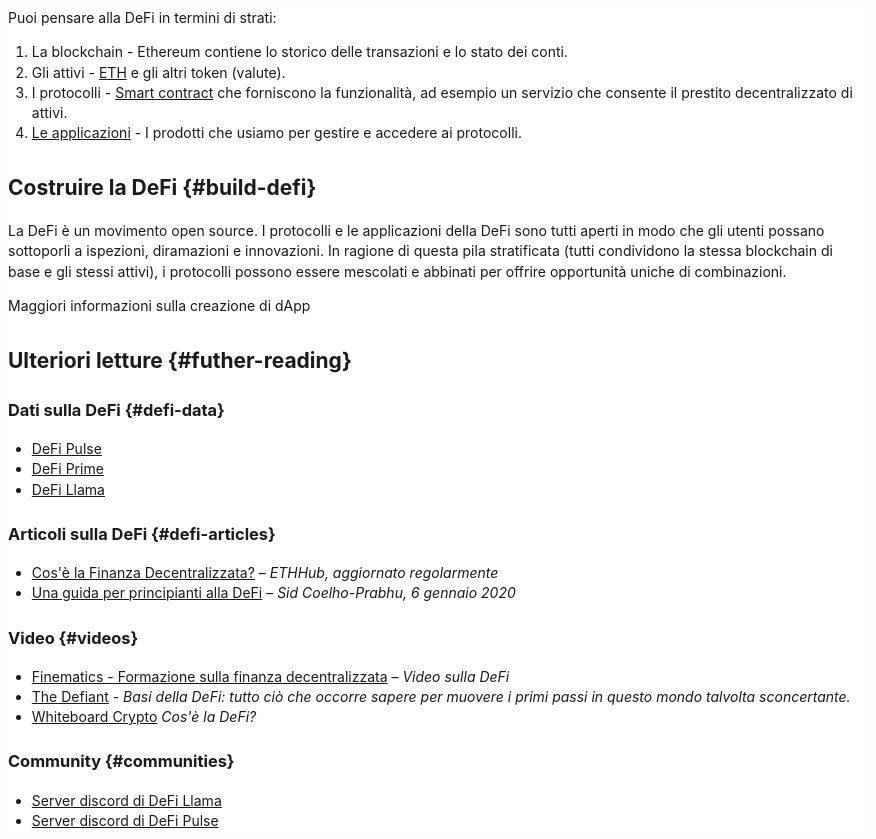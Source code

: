 Puoi pensare alla DeFi in termini di strati:

1. La blockchain - Ethereum contiene lo storico delle transazioni e lo stato dei conti.
2. Gli attivi - [ETH](/eth/) e gli altri token (valute).
3. I protocolli - [Smart contract](/glossary/#smart-contract) che forniscono la funzionalità, ad esempio un servizio che consente il prestito decentralizzato di attivi.
4. [Le applicazioni](/dapps/) - I prodotti che usiamo per gestire e accedere ai protocolli.

## Costruire la DeFi {#build-defi}

La DeFi è un movimento open source. I protocolli e le applicazioni della DeFi sono tutti aperti in modo che gli utenti possano sottoporli a ispezioni, diramazioni e innovazioni. In ragione di questa pila stratificata (tutti condividono la stessa blockchain di base e gli stessi attivi), i protocolli possono essere mescolati e abbinati per offrire opportunità uniche di combinazioni.

<ButtonLink to="/developers/docs/dapps/">
  Maggiori informazioni sulla creazione di dApp
</ButtonLink>

## Ulteriori letture {#futher-reading}

### Dati sulla DeFi {#defi-data}

- [DeFi Pulse](https://defipulse.com/)
- [DeFi Prime](https://defiprime.com/)
- [DeFi Llama](https://defillama.com/)

### Articoli sulla DeFi {#defi-articles}

- [Cos'è la Finanza Decentralizzata?](https://docs.ethhub.io/built-on-ethereum/open-finance/what-is-open-finance/) – _ETHHub, aggiornato regolarmente_
- [Una guida per principianti alla DeFi](https://blog.coinbase.com/a-beginners-guide-to-decentralized-finance-defi-574c68ff43c4) – _Sid Coelho-Prabhu, 6 gennaio 2020_

### Video {#videos}

- [Finematics - Formazione sulla finanza decentralizzata](https://finematics.com/) – _Video sulla DeFi_
- [The Defiant](https://www.youtube.com/playlist?list=PLaDcID4s1KronHMKojfjwiHL0DdQEPDcq) - _Basi della DeFi: tutto ciò che occorre sapere per muovere i primi passi in questo mondo talvolta sconcertante._
- [Whiteboard Crypto](https://youtu.be/17QRFlml4pA) _Cos'è la DeFi?_

### Community {#communities}

- [Server discord di DeFi Llama](https://discord.gg/buPFYXzDDd)
- [Server discord di DeFi Pulse](https://discord.gg/Gx4TCTk)
